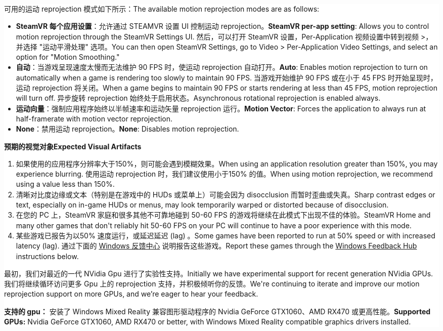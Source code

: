 <span data-ttu-id="f2688-178">可用的运动 reprojection 模式如下所示：</span><span class="sxs-lookup"><span data-stu-id="f2688-178">The available motion reprojection modes are as follows:</span></span>

* <span data-ttu-id="f2688-179">**SteamVR 每个应用设置**：允许通过 STEAMVR 设置 UI 控制运动 reprojection。</span><span class="sxs-lookup"><span data-stu-id="f2688-179">**SteamVR per-app setting**: Allows you to control motion reprojection through the SteamVR Settings UI.</span></span> <span data-ttu-id="f2688-180">然后，可以打开 SteamVR 设置，Per-Application 视频设置中转到视频 >，并选择 "运动平滑处理" 选项。</span><span class="sxs-lookup"><span data-stu-id="f2688-180">You can then open SteamVR Settings, go to Video > Per-Application Video Settings, and select an option for "Motion Smoothing."</span></span>
* <span data-ttu-id="f2688-181">**自动**：当游戏呈现速度太慢而无法维护 90 FPS 时，使运动 reprojection 自动打开。</span><span class="sxs-lookup"><span data-stu-id="f2688-181">**Auto**: Enables motion reprojection to turn on automatically when a game is rendering too slowly to maintain 90 FPS.</span></span> <span data-ttu-id="f2688-182">当游戏开始维护 90 FPS 或在小于 45 FPS 时开始呈现时，运动 reprojection 将关闭。</span><span class="sxs-lookup"><span data-stu-id="f2688-182">When a game begins to maintain 90 FPS or starts rendering at less than 45 FPS, motion reprojection will turn off.</span></span> <span data-ttu-id="f2688-183">异步旋转 reprojection 始终处于启用状态。</span><span class="sxs-lookup"><span data-stu-id="f2688-183">Asynchronous rotational reprojection is enabled always.</span></span>
* <span data-ttu-id="f2688-184">**运动向量**：强制应用程序始终以半帧速率和运动矢量 reprojection 运行。</span><span class="sxs-lookup"><span data-stu-id="f2688-184">**Motion Vector**: Forces the application to always run at half-framerate with motion vector reprojection.</span></span>
* <span data-ttu-id="f2688-185">**None**：禁用运动 reprojection。</span><span class="sxs-lookup"><span data-stu-id="f2688-185">**None**: Disables motion reprojection.</span></span>

<span data-ttu-id="f2688-186">**预期的视觉对象**</span><span class="sxs-lookup"><span data-stu-id="f2688-186">**Expected Visual Artifacts**</span></span> 

1. <span data-ttu-id="f2688-187">如果使用的应用程序分辨率大于150%，则可能会遇到模糊效果。</span><span class="sxs-lookup"><span data-stu-id="f2688-187">When using an application resolution greater than 150%, you may experience blurring.</span></span> <span data-ttu-id="f2688-188">使用运动 reprojection 时，我们建议使用小于150% 的值。</span><span class="sxs-lookup"><span data-stu-id="f2688-188">When using motion reprojection, we recommend using a value less than 150%.</span></span>
2. <span data-ttu-id="f2688-189">清晰对比度边缘或文本（特别是在游戏中的 HUDs 或菜单上）可能会因为 disocclusion 而暂时歪曲或失真。</span><span class="sxs-lookup"><span data-stu-id="f2688-189">Sharp contrast edges or text, especially on in-game HUDs or menus, may look temporarily warped or distorted because of disocclusion.</span></span>
3. <span data-ttu-id="f2688-190">在您的 PC 上，SteamVR 家庭和很多其他不可靠地碰到 50-60 FPS 的游戏将继续在此模式下出现不佳的体验。</span><span class="sxs-lookup"><span data-stu-id="f2688-190">SteamVR Home and many other games that don't reliably hit 50-60 FPS on your PC will continue to have a poor experience with this mode.</span></span>
4. <span data-ttu-id="f2688-191">某些游戏已报告为以50% 速度运行，或延迟延迟 (lag) 。</span><span class="sxs-lookup"><span data-stu-id="f2688-191">Some games have been reported to run at 50% speed or with increased latency (lag).</span></span> <span data-ttu-id="f2688-192">通过下面的 [Windows 反馈中心](filing-feedback.md) 说明报告这些游戏。</span><span class="sxs-lookup"><span data-stu-id="f2688-192">Report these games through the [Windows Feedback Hub](filing-feedback.md) instructions below.</span></span>

<span data-ttu-id="f2688-193">最初，我们对最近的一代 NVidia Gpu 进行了实验性支持。</span><span class="sxs-lookup"><span data-stu-id="f2688-193">Initially we have experimental support for recent generation NVidia GPUs.</span></span> <span data-ttu-id="f2688-194">我们将继续循环访问更多 Gpu 上的 reprojection 支持，并积极倾听你的反馈。</span><span class="sxs-lookup"><span data-stu-id="f2688-194">We're continuing to iterate and improve our motion reprojection support on more GPUs, and we’re eager to hear your feedback.</span></span>

<span data-ttu-id="f2688-195">**支持的 gpu：** 安装了 Windows Mixed Reality 兼容图形驱动程序的 Nvidia GeForce GTX1060、AMD RX470 或更高性能。</span><span class="sxs-lookup"><span data-stu-id="f2688-195">**Supported GPUs:** Nvidia GeForce GTX1060, AMD RX470 or better, with Windows Mixed Reality compatible graphics drivers installed.</span></span>
